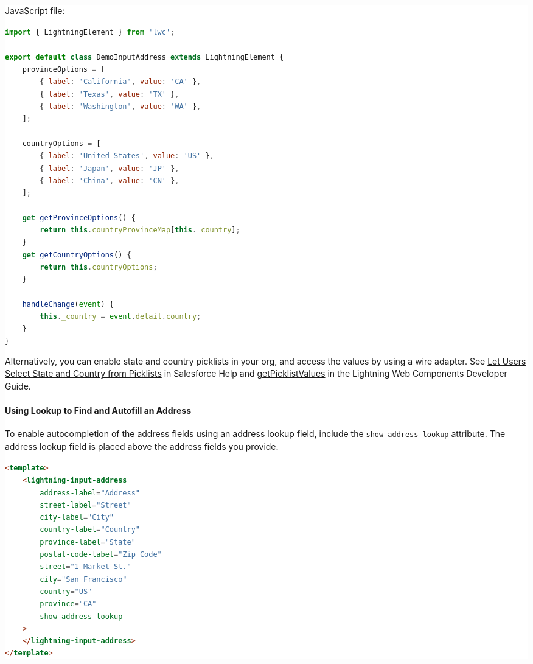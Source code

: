 JavaScript file:

```javascript
import { LightningElement } from 'lwc';

export default class DemoInputAddress extends LightningElement {
    provinceOptions = [
        { label: 'California', value: 'CA' },
        { label: 'Texas', value: 'TX' },
        { label: 'Washington', value: 'WA' },
    ];

    countryOptions = [
        { label: 'United States', value: 'US' },
        { label: 'Japan', value: 'JP' },
        { label: 'China', value: 'CN' },
    ];

    get getProvinceOptions() {
        return this.countryProvinceMap[this._country];
    }
    get getCountryOptions() {
        return this.countryOptions;
    }

    handleChange(event) {
        this._country = event.detail.country;
    }
}
```

Alternatively, you can enable state and country picklists in your org, and
access the values by using a wire adapter.
See [Let Users Select State and Country from Picklists](https://help.salesforce.com/articleView?id=admin_state_country_picklists_overview.htm) in Salesforce Help and [getPicklistValues](docs/component-library/documentation/lwc/reference_wire_adapters_picklist_values) in the Lightning Web Components Developer Guide.

#### Using Lookup to Find and Autofill an Address

To enable autocompletion of the address fields using an address lookup field, include the `show-address-lookup` attribute. The address lookup field is placed above the address fields you provide.

```html
<template>
    <lightning-input-address
        address-label="Address"
        street-label="Street"
        city-label="City"
        country-label="Country"
        province-label="State"
        postal-code-label="Zip Code"
        street="1 Market St."
        city="San Francisco"
        country="US"
        province="CA"
        show-address-lookup
    >
    </lightning-input-address>
</template>
```
